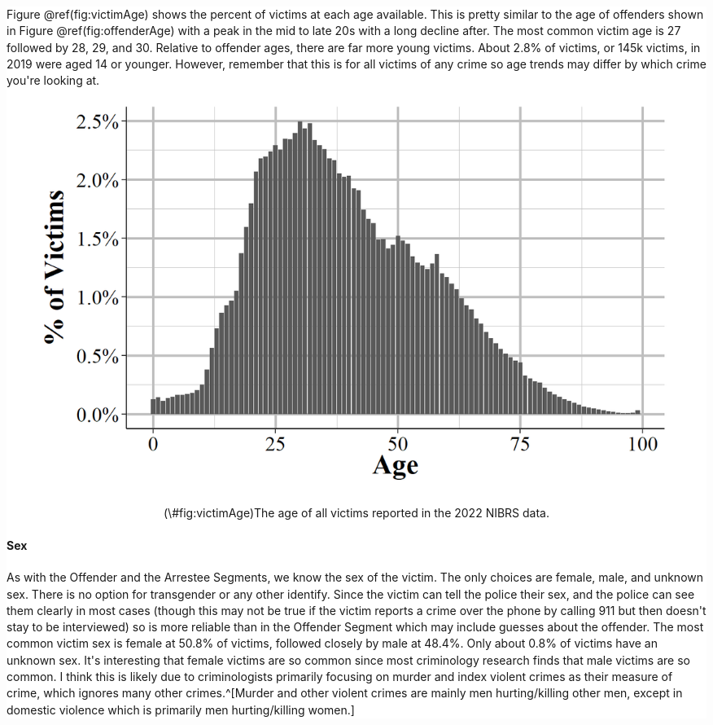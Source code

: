 Figure \@ref(fig:victimAge) shows the percent of victims at each age available. This is pretty similar to the age of offenders shown in Figure \@ref(fig:offenderAge) with a peak in the mid to late 20s with a long decline after. The most common victim age is 27 followed by 28, 29, and 30. Relative to offender ages, there are far more young victims. About 2.8% of victims, or 145k victims, in 2019 were aged 14 or younger. However, remember that this is for all victims of any crime so age trends may differ by which crime you're looking at.

<div class="figure" style="text-align: center">
<img src="18_nibrs_victim_files/figure-html/victimAge-1.png" alt="The age of all victims reported in the 2022 NIBRS data." width="90%" />
<p class="caption">(\#fig:victimAge)The age of all victims reported in the 2022 NIBRS data.</p>
</div>

#### Sex

As with the Offender and the Arrestee Segments, we know the sex of the victim. The only choices are female, male, and unknown sex. There is no option for transgender or any other identify. Since the victim can tell the police their sex, and the police can see them clearly in most cases (though this may not be true if the victim reports a crime over the phone by calling 911 but then doesn't stay to be interviewed) so is more reliable than in the Offender Segment which may include guesses about the offender. The most common victim sex is female at 50.8% of victims, followed closely by male at 48.4%. Only about 0.8% of victims have an unknown sex. It's interesting that female victims are so common since most criminology research finds that male victims are so common. I think this is likely due to criminologists primarily focusing on murder and index violent crimes as their measure of crime, which ignores many other crimes.^[Murder and other violent crimes are mainly men hurting/killing other men, except in domestic violence which is primarily men hurting/killing women.]  
